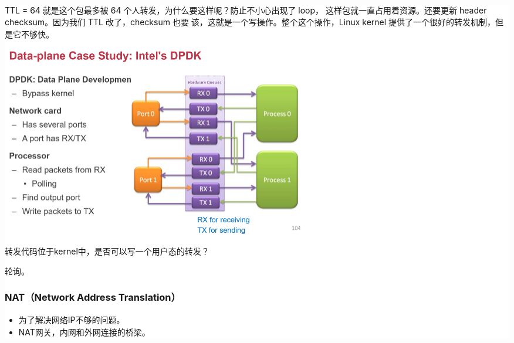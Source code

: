 TTL = 64 就是这个包最多被 64 个人转发，为什么要这样呢？防止不小心出现了 loop， 这样包就一直占用着资源。还要更新 header checksum。因为我们 TTL 改了，checksum 也要 该，这就是一个写操作。整个这个操作，Linux kernel 提供了一个很好的转发机制，但是它不够快。

<img src="CSE期末复习笔记.assets/image-20211222132741783.png" alt="image-20211222132741783" style="zoom:50%;" />

转发代码位于kernel中，是否可以写一个用户态的转发？

轮询。

### NAT（Network Address Translation）

+ 为了解决网络IP不够的问题。
+ NAT网关，内网和外网连接的桥梁。
